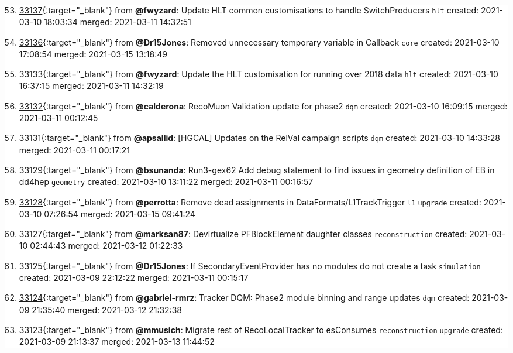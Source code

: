 

53. [33137](http://github.com/cms-sw/cmssw/pull/33137){:target="_blank"}  from **@fwyzard**: Update HLT common customisations to handle SwitchProducers `hlt`  created: 2021-03-10 18:03:34 merged: 2021-03-11 14:32:51



54. [33136](http://github.com/cms-sw/cmssw/pull/33136){:target="_blank"}  from **@Dr15Jones**: Removed unnecessary temporary variable in Callback `core`  created: 2021-03-10 17:08:54 merged: 2021-03-15 13:18:49



55. [33133](http://github.com/cms-sw/cmssw/pull/33133){:target="_blank"}  from **@fwyzard**: Update the HLT customisation for running over 2018 data `hlt`  created: 2021-03-10 16:37:15 merged: 2021-03-11 14:32:19



56. [33132](http://github.com/cms-sw/cmssw/pull/33132){:target="_blank"}  from **@calderona**: RecoMuon Validation update for phase2  `dqm`  created: 2021-03-10 16:09:15 merged: 2021-03-11 00:12:45



57. [33131](http://github.com/cms-sw/cmssw/pull/33131){:target="_blank"}  from **@apsallid**: [HGCAL] Updates on the RelVal campaign scripts `dqm`  created: 2021-03-10 14:33:28 merged: 2021-03-11 00:17:21



58. [33129](http://github.com/cms-sw/cmssw/pull/33129){:target="_blank"}  from **@bsunanda**: Run3-gex62 Add debug statement to find issues in geometry definition of EB in dd4hep `geometry`  created: 2021-03-10 13:11:22 merged: 2021-03-11 00:16:57



59. [33128](http://github.com/cms-sw/cmssw/pull/33128){:target="_blank"}  from **@perrotta**: Remove dead assignments in DataFormats/L1TrackTrigger `l1`  `upgrade`  created: 2021-03-10 07:26:54 merged: 2021-03-15 09:41:24



60. [33127](http://github.com/cms-sw/cmssw/pull/33127){:target="_blank"}  from **@marksan87**: Devirtualize PFBlockElement daughter classes `reconstruction`  created: 2021-03-10 02:44:43 merged: 2021-03-12 01:22:33



61. [33125](http://github.com/cms-sw/cmssw/pull/33125){:target="_blank"}  from **@Dr15Jones**: If SecondaryEventProvider has no modules do not create a task `simulation`  created: 2021-03-09 22:12:22 merged: 2021-03-11 00:15:17



62. [33124](http://github.com/cms-sw/cmssw/pull/33124){:target="_blank"}  from **@gabriel-rmrz**: Tracker DQM: Phase2 module binning and range updates `dqm`  created: 2021-03-09 21:35:40 merged: 2021-03-12 21:32:38



63. [33123](http://github.com/cms-sw/cmssw/pull/33123){:target="_blank"}  from **@mmusich**: Migrate rest of RecoLocalTracker to esConsumes `reconstruction`  `upgrade`  created: 2021-03-09 21:13:37 merged: 2021-03-13 11:44:52

